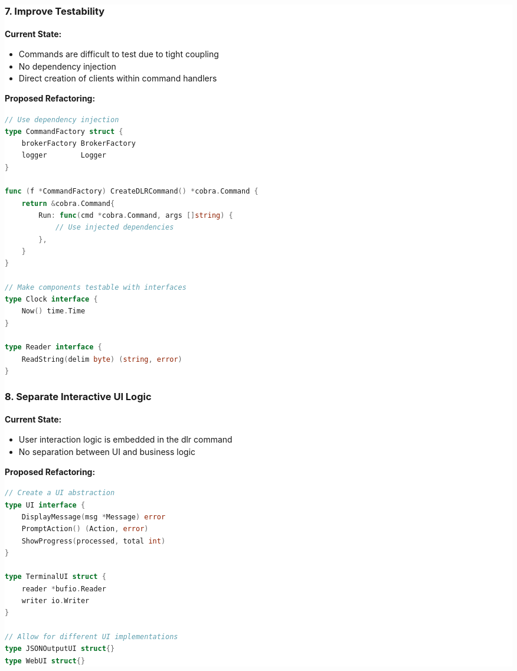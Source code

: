 ### 7. Improve Testability

**Current State:**
- Commands are difficult to test due to tight coupling
- No dependency injection
- Direct creation of clients within command handlers

**Proposed Refactoring:**
```go
// Use dependency injection
type CommandFactory struct {
    brokerFactory BrokerFactory
    logger        Logger
}

func (f *CommandFactory) CreateDLRCommand() *cobra.Command {
    return &cobra.Command{
        Run: func(cmd *cobra.Command, args []string) {
            // Use injected dependencies
        },
    }
}

// Make components testable with interfaces
type Clock interface {
    Now() time.Time
}

type Reader interface {
    ReadString(delim byte) (string, error)
}
```

### 8. Separate Interactive UI Logic

**Current State:**
- User interaction logic is embedded in the dlr command
- No separation between UI and business logic

**Proposed Refactoring:**
```go
// Create a UI abstraction
type UI interface {
    DisplayMessage(msg *Message) error
    PromptAction() (Action, error)
    ShowProgress(processed, total int)
}

type TerminalUI struct {
    reader *bufio.Reader
    writer io.Writer
}

// Allow for different UI implementations
type JSONOutputUI struct{}
type WebUI struct{}
```

